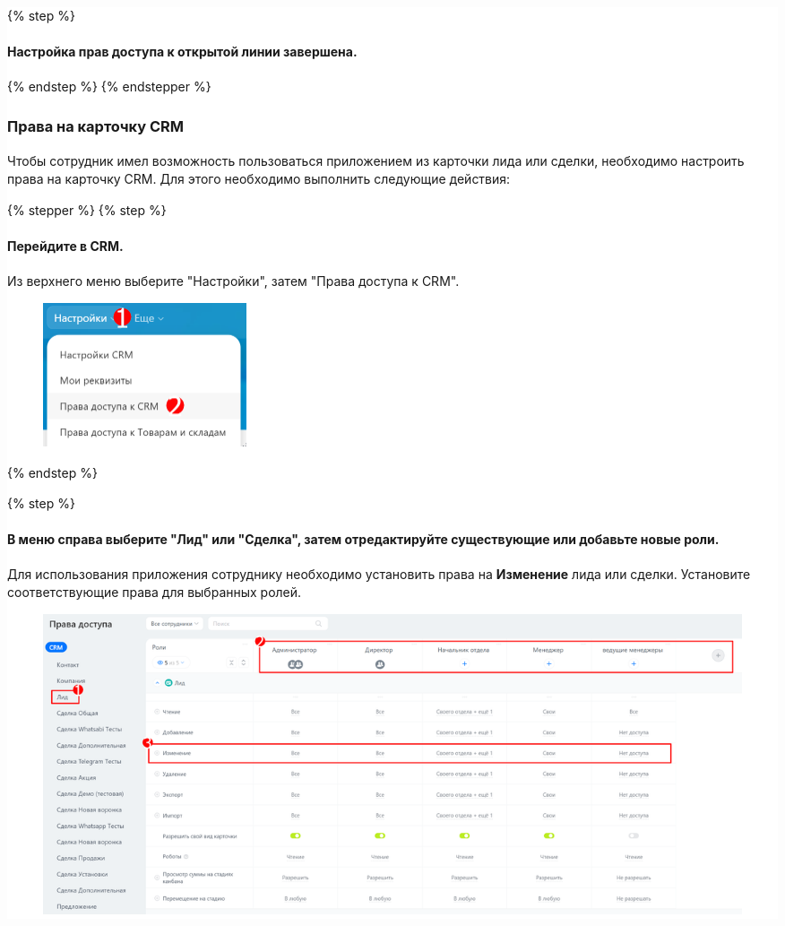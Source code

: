 {% step %}
#### Настройка прав доступа к открытой линии завершена.
{% endstep %}
{% endstepper %}

### Права на карточку CRM

Чтобы сотрудник имел возможность пользоваться приложением из карточки лида или сделки, необходимо настроить права на карточку CRM. Для этого необходимо выполнить следующие действия:

{% stepper %}
{% step %}
#### Перейдите в CRM.

Из верхнего меню выберите "Настройки", затем "Права доступа к CRM".

<figure><img src="../.gitbook/assets/image.png" alt="" width="227"><figcaption></figcaption></figure>
{% endstep %}

{% step %}
#### В меню справа выберите "Лид" или "Сделка", затем отредактируйте существующие или добавьте новые роли.

Для использования приложения сотруднику необходимо установить права на **Изменение** лида или сделки. Установите соответствующие права для выбранных ролей.

<figure><img src="../.gitbook/assets/image (1).png" alt=""><figcaption></figcaption></figure>
